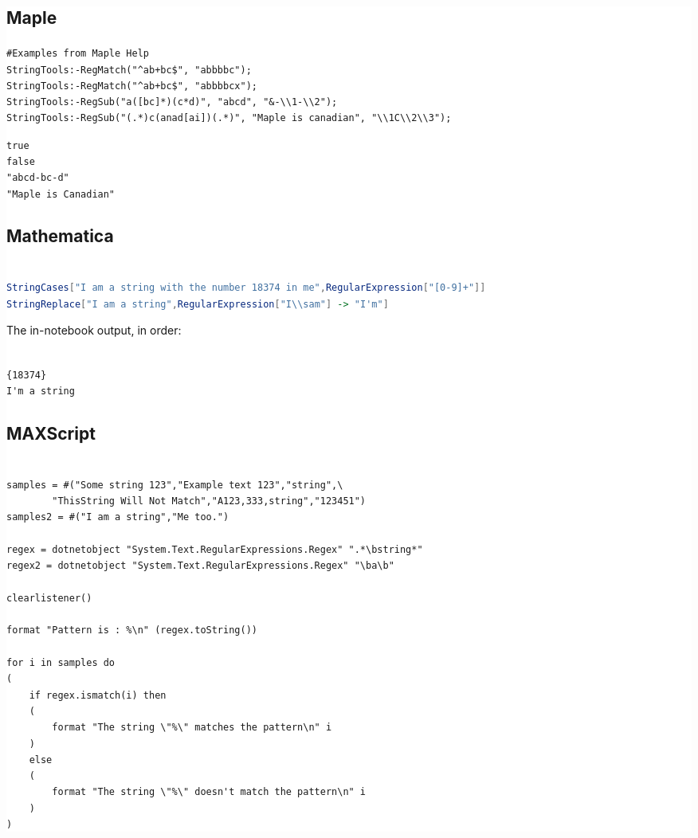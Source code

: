 

## Maple


```Maple
#Examples from Maple Help
StringTools:-RegMatch("^ab+bc$", "abbbbc");
StringTools:-RegMatch("^ab+bc$", "abbbbcx");
StringTools:-RegSub("a([bc]*)(c*d)", "abcd", "&-\\1-\\2");
StringTools:-RegSub("(.*)c(anad[ai])(.*)", "Maple is canadian", "\\1C\\2\\3");
```

```txt
true
false
"abcd-bc-d"
"Maple is Canadian"
```



## Mathematica


```Mathematica

StringCases["I am a string with the number 18374 in me",RegularExpression["[0-9]+"]]
StringReplace["I am a string",RegularExpression["I\\sam"] -> "I'm"]

```

The in-notebook output, in order:

```txt

{18374}
I'm a string

```


## MAXScript


```MAXScript

samples = #("Some string 123","Example text 123","string",\
	    "ThisString Will Not Match","A123,333,string","123451")
samples2 = #("I am a string","Me too.")

regex = dotnetobject "System.Text.RegularExpressions.Regex" ".*\bstring*"
regex2 = dotnetobject "System.Text.RegularExpressions.Regex" "\ba\b"

clearlistener()

format "Pattern is : %\n" (regex.toString())

for i in samples do
(
	if regex.ismatch(i) then
	(
		format "The string \"%\" matches the pattern\n" i
	)
	else
	(
		format "The string \"%\" doesn't match the pattern\n" i
	)
)
```